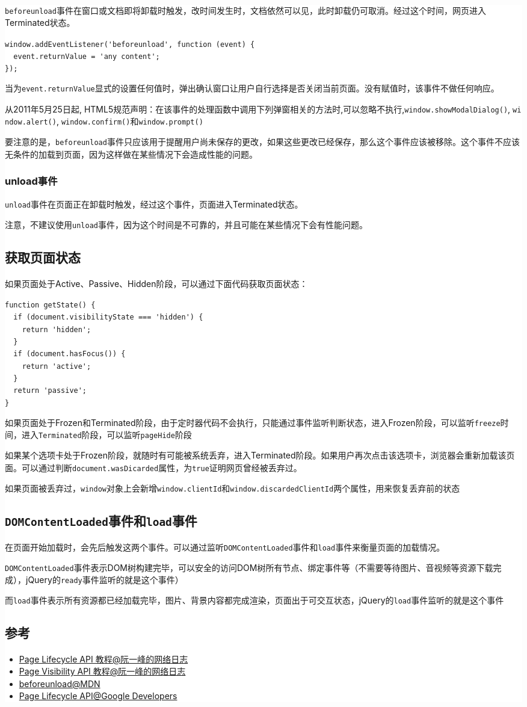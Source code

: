 `beforeunload`事件在窗口或文档即将卸载时触发，改时间发生时，文档依然可以见，此时卸载仍可取消。经过这个时间，网页进入Terminated状态。

```JS
window.addEventListener('beforeunload', function (event) {
  event.returnValue = 'any content';
});
```

当为`event.returnValue`显式的设置任何值时，弹出确认窗口让用户自行选择是否关闭当前页面。没有赋值时，该事件不做任何响应。

从2011年5月25日起,  HTML5规范声明：在该事件的处理函数中调用下列弹窗相关的方法时,可以忽略不执行,`window.showModalDialog()`, `window.alert()`, `window.confirm()`和`window.prompt()`

要注意的是，`beforeunload`事件只应该用于提醒用户尚未保存的更改，如果这些更改已经保存，那么这个事件应该被移除。这个事件不应该无条件的加载到页面，因为这样做在某些情况下会造成性能的问题。

### unload事件

`unload`事件在页面正在卸载时触发，经过这个事件，页面进入Terminated状态。

注意，不建议使用`unload`事件，因为这个时间是不可靠的，并且可能在某些情况下会有性能问题。

## 获取页面状态

如果页面处于Active、Passive、Hidden阶段，可以通过下面代码获取页面状态：

```JS
function getState() {
  if (document.visibilityState === 'hidden') {
    return 'hidden';
  }
  if (document.hasFocus()) {
    return 'active';
  }
  return 'passive';
}
```
如果页面处于Frozen和Terminated阶段，由于定时器代码不会执行，只能通过事件监听判断状态，进入Frozen阶段，可以监听`freeze`时间，进入`Terminated`阶段，可以监听`pageHide`阶段

如果某个选项卡处于Frozen阶段，就随时有可能被系统丢弃，进入Terminated阶段。如果用户再次点击该选项卡，浏览器会重新加载该页面。可以通过判断`document.wasDicarded`属性，为`true`证明网页曾经被丢弃过。

如果页面被丢弃过，`window`对象上会新增`window.clientId`和`window.discardedClientId`两个属性，用来恢复丢弃前的状态

## `DOMContentLoaded`事件和`load`事件

在页面开始加载时，会先后触发这两个事件。可以通过监听`DOMContentLoaded`事件和`load`事件来衡量页面的加载情况。

`DOMContentLoaded`事件表示DOM树构建完毕，可以安全的访问DOM树所有节点、绑定事件等（不需要等待图片、音视频等资源下载完成），jQuery的`ready`事件监听的就是这个事件）

而`load`事件表示所有资源都已经加载完毕，图片、背景内容都完成渲染，页面出于可交互状态，jQuery的`load`事件监听的就是这个事件

## 参考

- [Page Lifecycle API 教程@阮一峰的网络日志](http://www.ruanyifeng.com/blog/2018/11/page_lifecycle_api.html)
- [Page Visibility API 教程@阮一峰的网络日志](http://www.ruanyifeng.com/blog/2018/10/page_visibility_api.html)
- [beforeunload@MDN](https://developer.mozilla.org/zh-CN/docs/Web/API/Window/onbeforeunload)
- [Page Lifecycle API@Google Developers](https://developers.google.com/web/updates/2018/07/page-lifecycle-api#state-frozen)
